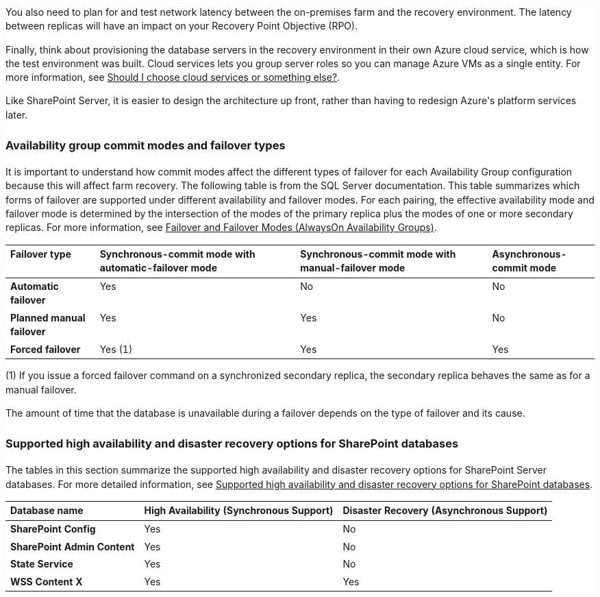You also need to plan for and test network latency between the on-premises farm and the recovery environment. The latency between replicas will have an impact on your Recovery Point Objective (RPO).
  
Finally, think about provisioning the database servers in the recovery environment in their own Azure cloud service, which is how the test environment was built. Cloud services lets you group server roles so you can manage Azure VMs as a single entity. For more information, see [Should I choose cloud services or something else?](https://docs.microsoft.com/en-us/azure/cloud-services/cloud-services-choose-me#tell-me-about-cloud-services?amp;clcid=0x409).
  
Like SharePoint Server, it is easier to design the architecture up front, rather than having to redesign Azure's platform services later.
  
### Availability group commit modes and failover types

It is important to understand how commit modes affect the different types of failover for each Availability Group configuration because this will affect farm recovery. The following table is from the SQL Server documentation. This table summarizes which forms of failover are supported under different availability and failover modes. For each pairing, the effective availability mode and failover mode is determined by the intersection of the modes of the primary replica plus the modes of one or more secondary replicas. For more information, see [Failover and Failover Modes (AlwaysOn Availability Groups)](https://docs.microsoft.com/en-us/sql/database-engine/availability-groups/windows/failover-and-failover-modes-always-on-availability-groups).
  
|**Failover type**|**Synchronous-commit mode with automatic-failover mode**|**Synchronous-commit mode with manual-failover mode**|**Asynchronous-commit mode**|
|:-----|:-----|:-----|:-----|
|**Automatic failover** <br/> |Yes  <br/> |No  <br/> |No  <br/> |
|**Planned manual failover** <br/> |Yes  <br/> |Yes  <br/> |No  <br/> |
|**Forced failover** <br/> |Yes (1)  <br/> |Yes  <br/> |Yes  <br/> |
   
(1) If you issue a forced failover command on a synchronized secondary replica, the secondary replica behaves the same as for a manual failover.
  
The amount of time that the database is unavailable during a failover depends on the type of failover and its cause.
  
### Supported high availability and disaster recovery options for SharePoint databases
<a name="HADR"> </a>

The tables in this section summarize the supported high availability and disaster recovery options for SharePoint Server databases. For more detailed information, see [Supported high availability and disaster recovery options for SharePoint databases](supported-high-availability-and-disaster-recovery-options-for-sharepoint-databas.md).
  
|**Database name**|**High Availability (Synchronous Support)**|**Disaster Recovery (Asynchronous Support)**|
|:-----|:-----|:-----|
|**SharePoint Config** <br/> |Yes  <br/> |No  <br/> |
|**SharePoint Admin Content** <br/> |Yes  <br/> |No  <br/> |
|**State Service** <br/> |Yes  <br/> |No  <br/> |
|**WSS Content X** <br/> |Yes  <br/> |Yes  <br/> |
   